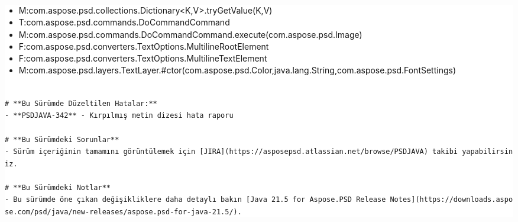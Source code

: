 - M:com.aspose.psd.collections.Dictionary<K,V>.tryGetValue(K,V)
- T:com.aspose.psd.commands.DoCommandCommand
- M:com.aspose.psd.commands.DoCommandCommand.execute(com.aspose.psd.Image)
- F:com.aspose.psd.converters.TextOptions.MultilineRootElement
- F:com.aspose.psd.converters.TextOptions.MultilineTextElement
- M:com.aspose.psd.layers.TextLayer.#ctor(com.aspose.psd.Color,java.lang.String,com.aspose.psd.FontSettings)
```

# **Bu Sürümde Düzeltilen Hatalar:**
- **PSDJAVA-342** - Kırpılmış metin dizesi hata raporu 

# **Bu Sürümdeki Sorunlar**
- Sürüm içeriğinin tamamını görüntülemek için [JIRA](https://asposepsd.atlassian.net/browse/PSDJAVA) takibi yapabilirsiniz.
  
# **Bu Sürümdeki Notlar**
- Bu sürümde öne çıkan değişikliklere daha detaylı bakın [Java 21.5 for Aspose.PSD Release Notes](https://downloads.aspose.com/psd/java/new-releases/aspose.psd-for-java-21.5/).